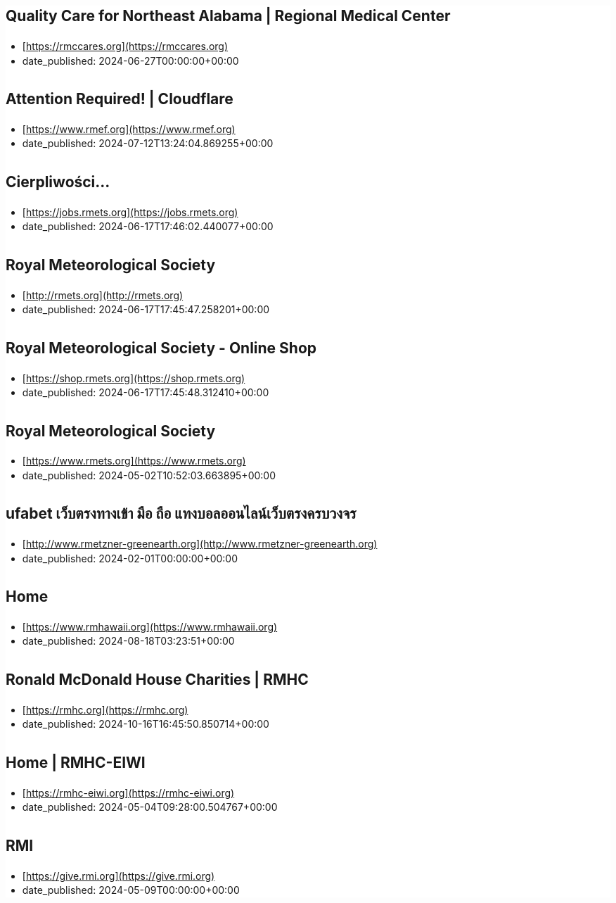  ## Quality Care for Northeast Alabama | Regional Medical Center
 - [https://rmccares.org](https://rmccares.org)
 - date_published: 2024-06-27T00:00:00+00:00

 ## Attention Required! | Cloudflare
 - [https://www.rmef.org](https://www.rmef.org)
 - date_published: 2024-07-12T13:24:04.869255+00:00

 ## Cierpliwości...
 - [https://jobs.rmets.org](https://jobs.rmets.org)
 - date_published: 2024-06-17T17:46:02.440077+00:00

 ## Royal Meteorological Society
 - [http://rmets.org](http://rmets.org)
 - date_published: 2024-06-17T17:45:47.258201+00:00

 ## Royal Meteorological Society - Online Shop
 - [https://shop.rmets.org](https://shop.rmets.org)
 - date_published: 2024-06-17T17:45:48.312410+00:00

 ## Royal Meteorological Society
 - [https://www.rmets.org](https://www.rmets.org)
 - date_published: 2024-05-02T10:52:03.663895+00:00

 ## ufabet เว็บตรงทางเข้า มือ ถือ แทงบอลออนไลน์เว็บตรงครบวงจร
 - [http://www.rmetzner-greenearth.org](http://www.rmetzner-greenearth.org)
 - date_published: 2024-02-01T00:00:00+00:00

 ## Home
 - [https://www.rmhawaii.org](https://www.rmhawaii.org)
 - date_published: 2024-08-18T03:23:51+00:00

 ## Ronald McDonald House Charities | RMHC
 - [https://rmhc.org](https://rmhc.org)
 - date_published: 2024-10-16T16:45:50.850714+00:00

 ## Home | RMHC-EIWI
 - [https://rmhc-eiwi.org](https://rmhc-eiwi.org)
 - date_published: 2024-05-04T09:28:00.504767+00:00

 ## RMI
 - [https://give.rmi.org](https://give.rmi.org)
 - date_published: 2024-05-09T00:00:00+00:00
